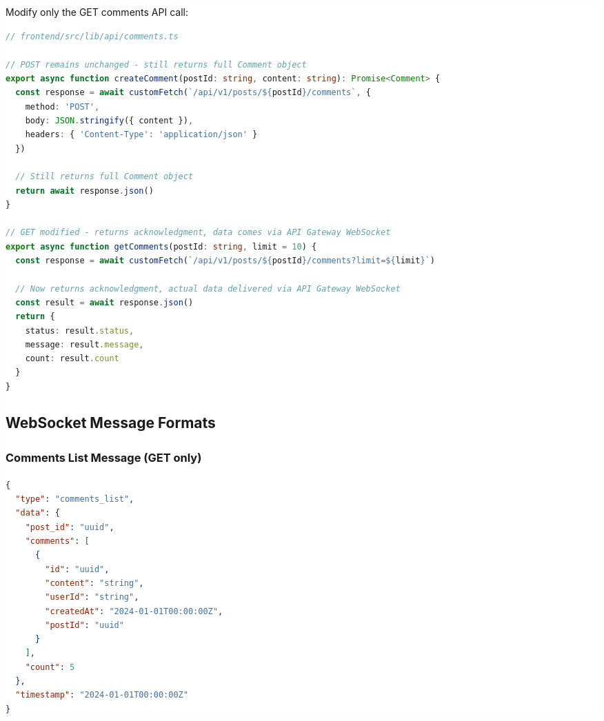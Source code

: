 Modify only the GET comments API call:

```typescript
// frontend/src/lib/api/comments.ts

// POST remains unchanged - still returns full Comment object
export async function createComment(postId: string, content: string): Promise<Comment> {
  const response = await customFetch(`/api/v1/posts/${postId}/comments`, {
    method: 'POST',
    body: JSON.stringify({ content }),
    headers: { 'Content-Type': 'application/json' }
  })
  
  // Still returns full Comment object
  return await response.json()
}

// GET modified - returns acknowledgment, data comes via API Gateway WebSocket
export async function getComments(postId: string, limit = 10) {
  const response = await customFetch(`/api/v1/posts/${postId}/comments?limit=${limit}`)
  
  // Now returns acknowledgment, actual data delivered via API Gateway WebSocket
  const result = await response.json()
  return {
    status: result.status,
    message: result.message,
    count: result.count
  }
}
```

## WebSocket Message Formats

### Comments List Message (GET only)
```json
{
  "type": "comments_list", 
  "data": {
    "post_id": "uuid",
    "comments": [
      {
        "id": "uuid",
        "content": "string",
        "userId": "string",
        "createdAt": "2024-01-01T00:00:00Z", 
        "postId": "uuid"
      }
    ],
    "count": 5
  },
  "timestamp": "2024-01-01T00:00:00Z"
}
```
